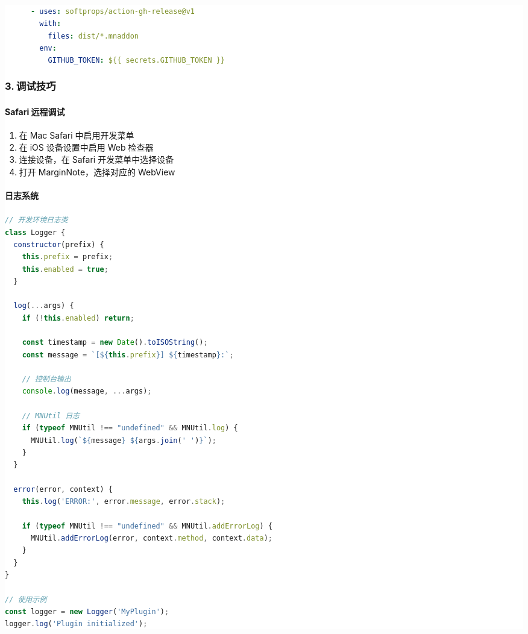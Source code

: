 ```yaml
      - uses: softprops/action-gh-release@v1
        with:
          files: dist/*.mnaddon
        env:
          GITHUB_TOKEN: ${{ secrets.GITHUB_TOKEN }}
```

### 3. 调试技巧

#### Safari 远程调试
1. 在 Mac Safari 中启用开发菜单
2. 在 iOS 设备设置中启用 Web 检查器
3. 连接设备，在 Safari 开发菜单中选择设备
4. 打开 MarginNote，选择对应的 WebView

#### 日志系统
```javascript
// 开发环境日志类
class Logger {
  constructor(prefix) {
    this.prefix = prefix;
    this.enabled = true;
  }
  
  log(...args) {
    if (!this.enabled) return;
    
    const timestamp = new Date().toISOString();
    const message = `[${this.prefix}] ${timestamp}:`;
    
    // 控制台输出
    console.log(message, ...args);
    
    // MNUtil 日志
    if (typeof MNUtil !== "undefined" && MNUtil.log) {
      MNUtil.log(`${message} ${args.join(' ')}`);
    }
  }
  
  error(error, context) {
    this.log('ERROR:', error.message, error.stack);
    
    if (typeof MNUtil !== "undefined" && MNUtil.addErrorLog) {
      MNUtil.addErrorLog(error, context.method, context.data);
    }
  }
}

// 使用示例
const logger = new Logger('MyPlugin');
logger.log('Plugin initialized');
```
